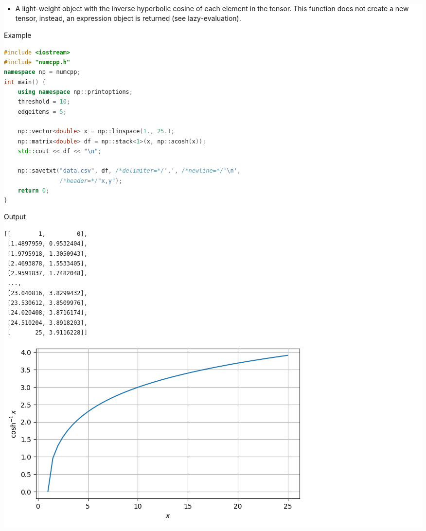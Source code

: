 * A light-weight object with the inverse hyperbolic cosine of each element in the tensor. This function does not create a new tensor, instead, an expression object is returned (see lazy-evaluation).

Example

```cpp
#include <iostream>
#include "numcpp.h"
namespace np = numcpp;
int main() {
    using namespace np::printoptions;
    threshold = 10;
    edgeitems = 5;

    np::vector<double> x = np::linspace(1., 25.);
    np::matrix<double> df = np::stack<1>(x, np::acosh(x));
    std::cout << df << "\n";

    np::savetxt("data.csv", df, /*delimiter=*/',', /*newline=*/'\n', 
                /*header=*/"x,y");
    return 0;
}
```

Output

```
[[        1,         0],
 [1.4897959, 0.9532404],
 [1.9795918, 1.3050943],
 [2.4693878, 1.5533405],
 [2.9591837, 1.7482048],
 ...,
 [23.040816, 3.8299432],
 [23.530612, 3.8509976],
 [24.020408, 3.8716174],
 [24.510204, 3.8918203],
 [       25, 3.9116228]]
```

![Inverse hyperbolic cosine](../Figures/Mathematical%20Functions/acosh.png)
